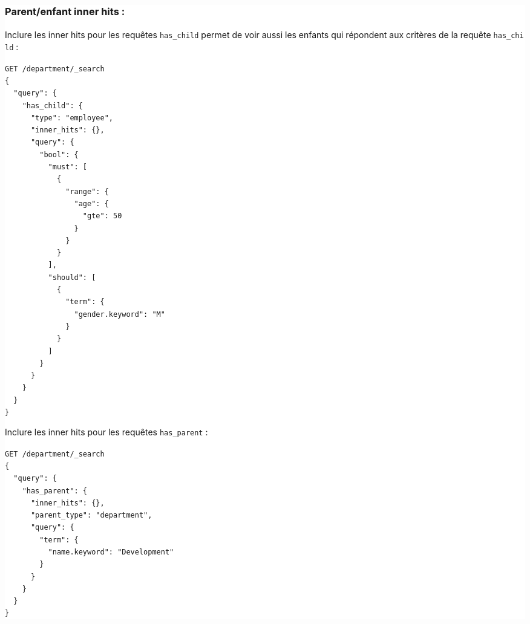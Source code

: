 ### Parent/enfant inner hits :
Inclure les inner hits pour les requêtes `has_child` permet de voir aussi les enfants qui répondent aux critères de la requête `has_child` :
```
GET /department/_search
{
  "query": {
    "has_child": {
      "type": "employee",
      "inner_hits": {},
      "query": {
        "bool": {
          "must": [
            {
              "range": {
                "age": {
                  "gte": 50
                }
              }
            }
          ],
          "should": [
            {
              "term": {
                "gender.keyword": "M"
              }
            }
          ]
        }
      }
    }
  }
}
```

Inclure les inner hits pour les requêtes `has_parent` :
```
GET /department/_search
{
  "query": {
    "has_parent": {
      "inner_hits": {},
      "parent_type": "department",
      "query": {
        "term": {
          "name.keyword": "Development"
        }
      }
    }
  }
}
```
